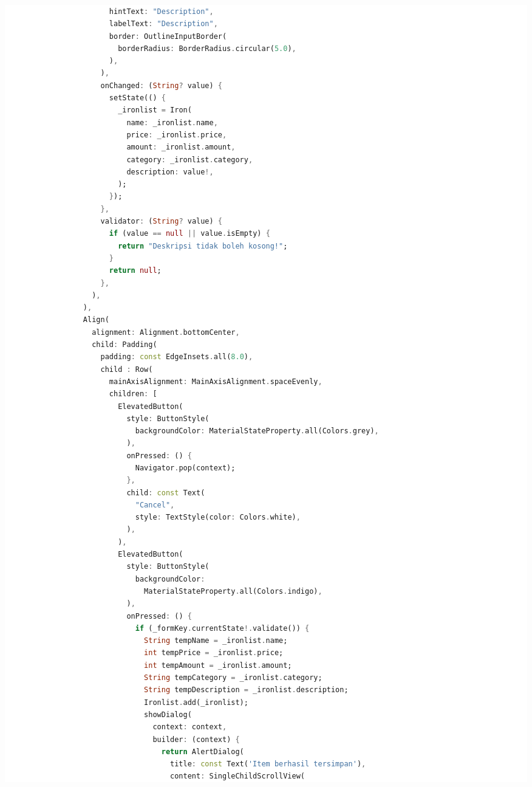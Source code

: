   ```dart
                          hintText: "Description",
                          labelText: "Description",
                          border: OutlineInputBorder(
                            borderRadius: BorderRadius.circular(5.0),
                          ),
                        ),
                        onChanged: (String? value) {
                          setState(() {
                            _ironlist = Iron(
                              name: _ironlist.name,
                              price: _ironlist.price,
                              amount: _ironlist.amount,
                              category: _ironlist.category,
                              description: value!,
                            );
                          });
                        },
                        validator: (String? value) {
                          if (value == null || value.isEmpty) {
                            return "Deskripsi tidak boleh kosong!";
                          }
                          return null;
                        },
                      ),
                    ),
                    Align(
                      alignment: Alignment.bottomCenter,
                      child: Padding(
                        padding: const EdgeInsets.all(8.0),
                        child : Row(
                          mainAxisAlignment: MainAxisAlignment.spaceEvenly,
                          children: [
                            ElevatedButton(
                              style: ButtonStyle(
                                backgroundColor: MaterialStateProperty.all(Colors.grey),
                              ),
                              onPressed: () {
                                Navigator.pop(context);
                              },
                              child: const Text(
                                "Cancel",
                                style: TextStyle(color: Colors.white),
                              ),
                            ),
                            ElevatedButton(
                              style: ButtonStyle(
                                backgroundColor:
                                  MaterialStateProperty.all(Colors.indigo),
                              ),
                              onPressed: () {
                                if (_formKey.currentState!.validate()) {
                                  String tempName = _ironlist.name;
                                  int tempPrice = _ironlist.price;
                                  int tempAmount = _ironlist.amount;
                                  String tempCategory = _ironlist.category;
                                  String tempDescription = _ironlist.description;
                                  Ironlist.add(_ironlist);
                                  showDialog(
                                    context: context,
                                    builder: (context) {
                                      return AlertDialog(
                                        title: const Text('Item berhasil tersimpan'),
                                        content: SingleChildScrollView(
  ```